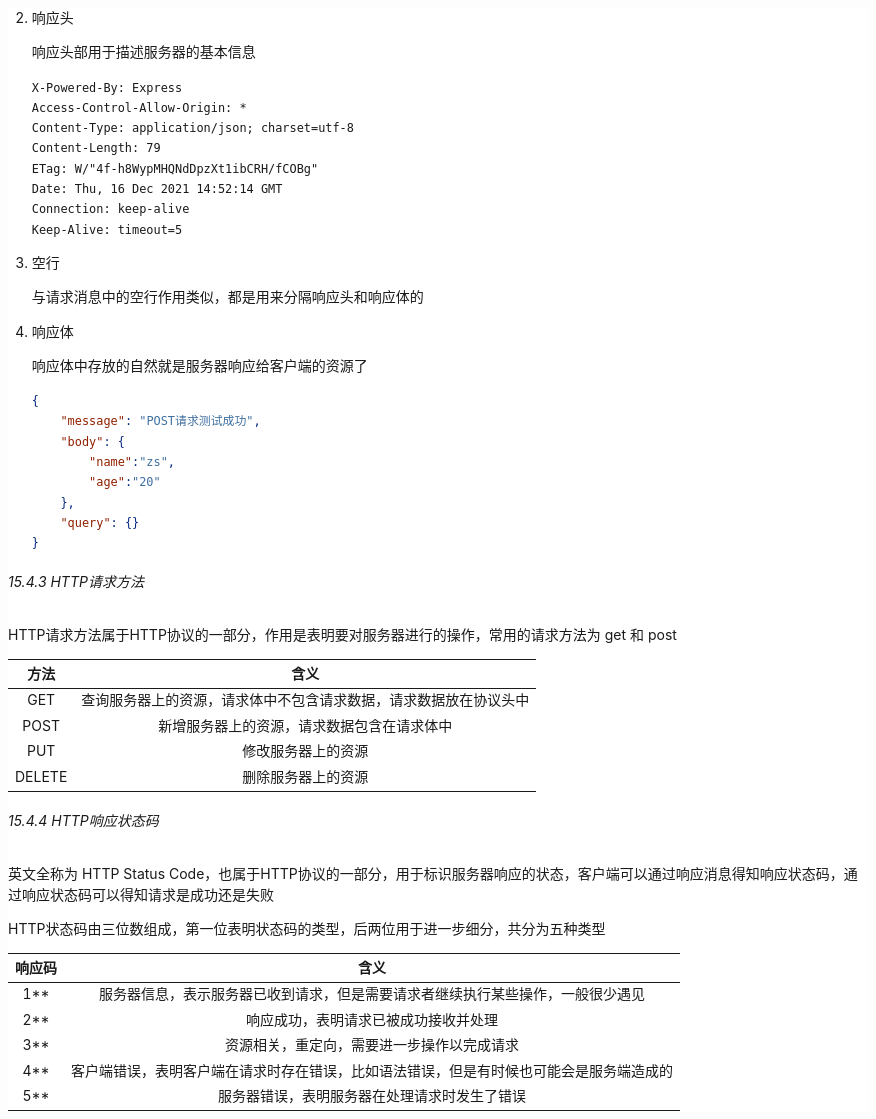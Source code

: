 2. 响应头

   响应头部用于描述服务器的基本信息

   ```http
   X-Powered-By: Express
   Access-Control-Allow-Origin: *
   Content-Type: application/json; charset=utf-8
   Content-Length: 79
   ETag: W/"4f-h8WypMHQNdDpzXt1ibCRH/fCOBg"
   Date: Thu, 16 Dec 2021 14:52:14 GMT
   Connection: keep-alive
   Keep-Alive: timeout=5
   ```

3. 空行

   与请求消息中的空行作用类似，都是用来分隔响应头和响应体的

4. 响应体

   响应体中存放的自然就是服务器响应给客户端的资源了

   ```json
   {
       "message": "POST请求测试成功",
       "body": {
           "name":"zs",
           "age":"20"
       },
       "query": {}
   }
   ```

###### 15.4.3 HTTP请求方法

HTTP请求方法属于HTTP协议的一部分，作用是表明要对服务器进行的操作，常用的请求方法为 get 和 post

|  方法  |                             含义                             |
| :----: | :----------------------------------------------------------: |
|  GET   | 查询服务器上的资源，请求体中不包含请求数据，请求数据放在协议头中 |
|  POST  |          新增服务器上的资源，请求数据包含在请求体中          |
|  PUT   |                      修改服务器上的资源                      |
| DELETE |                      删除服务器上的资源                      |

###### 15.4.4 HTTP响应状态码

英文全称为 HTTP Status Code，也属于HTTP协议的一部分，用于标识服务器响应的状态，客户端可以通过响应消息得知响应状态码，通过响应状态码可以得知请求是成功还是失败

HTTP状态码由三位数组成，第一位表明状态码的类型，后两位用于进一步细分，共分为五种类型

| 响应码 |                             含义                             |
| :--: | :----------------------------------------------------------: |
| 1**  | 服务器信息，表示服务器已收到请求，但是需要请求者继续执行某些操作，一般很少遇见 |
| 2**  |             响应成功，表明请求已被成功接收并处理             |
| 3**  |               资源相关，重定向，需要进一步操作以完成请求               |
| 4**  | 客户端错误，表明客户端在请求时存在错误，比如语法错误，但是有时候也可能会是服务端造成的 |
| 5**  |         服务器错误，表明服务器在处理请求时发生了错误         |
